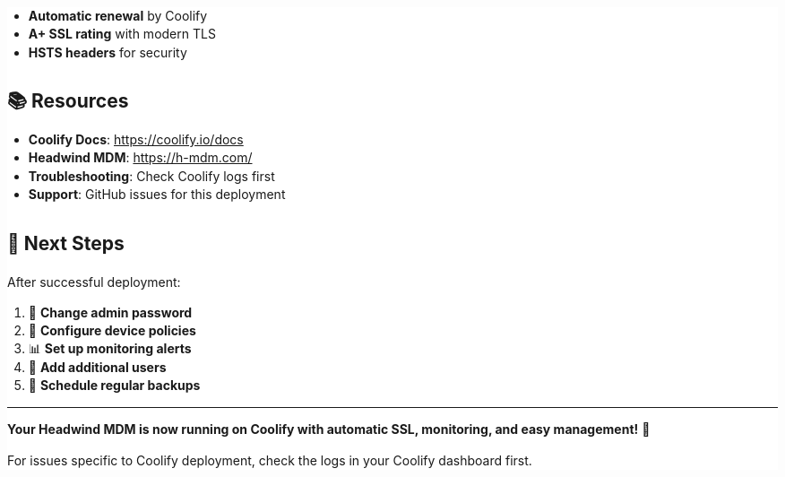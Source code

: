 - **Automatic renewal** by Coolify
- **A+ SSL rating** with modern TLS
- **HSTS headers** for security

## 📚 Resources

- **Coolify Docs**: https://coolify.io/docs
- **Headwind MDM**: https://h-mdm.com/
- **Troubleshooting**: Check Coolify logs first
- **Support**: GitHub issues for this deployment

## 🎯 Next Steps

After successful deployment:

1. 🔐 **Change admin password**
2. 📱 **Configure device policies**
3. 📊 **Set up monitoring alerts**
4. 👥 **Add additional users**
5. 🔄 **Schedule regular backups**

---

**Your Headwind MDM is now running on Coolify with automatic SSL, monitoring, and easy management!** 🎉

For issues specific to Coolify deployment, check the logs in your Coolify dashboard first. 